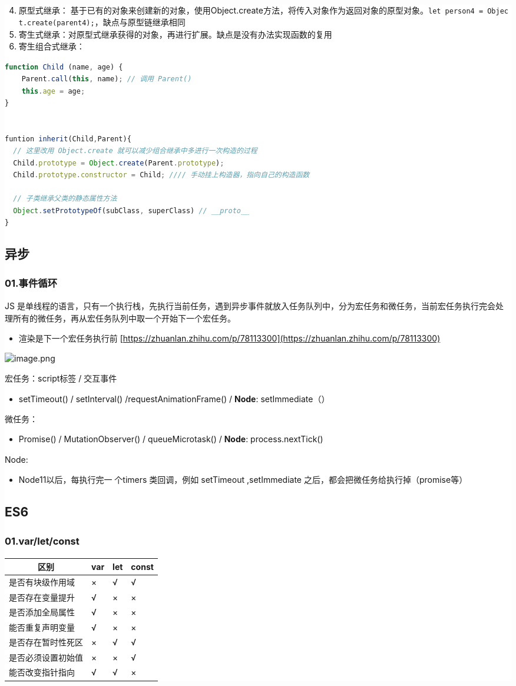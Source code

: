 4. 原型式继承： 基于已有的对象来创建新的对象，使用Object.create方法，将传入对象作为返回对象的原型对象。`let person4 = Object.create(parent4);`，缺点与原型链继承相同
4. 寄生式继承：对原型式继承获得的对象，再进行扩展。缺点是没有办法实现函数的复用
4. 寄生组合式继承：
```jsx
function Child (name, age) {
    Parent.call(this, name); // 调用 Parent()
    this.age = age;
}


funtion inherit(Child,Parent){
  // 这里改用 Object.create 就可以减少组合继承中多进行一次构造的过程
  Child.prototype = Object.create(Parent.prototype); 
  Child.prototype.constructor = Child; //// 手动挂上构造器，指向自己的构造函数
  
  // 子类继承父类的静态属性方法
  Object.setPrototypeOf(subClass, superClass) // __proto__
}

```
## 异步
### 01.事件循环
JS 是单线程的语言，只有一个执行栈，先执行当前任务，遇到异步事件就放入任务队列中，分为宏任务和微任务，当前宏任务执行完会处理所有的微任务，再从宏任务队列中取一个开始下一个宏任务。

- 渲染是下一个宏任务执行前 [https://zhuanlan.zhihu.com/p/78113300](https://zhuanlan.zhihu.com/p/78113300)

![image.png](https://cdn.nlark.com/yuque/0/2022/png/338495/1654402275546-74fadbb4-590b-42cb-9079-9df66ae710ed.png#clientId=u808fbc64-67e7-4&crop=0&crop=0&crop=1&crop=1&from=paste&height=345&id=u7bc212b8&margin=%5Bobject%20Object%5D&name=image.png&originHeight=740&originWidth=392&originalType=url&ratio=1&rotation=0&showTitle=false&size=76431&status=done&style=none&taskId=u2d5d8d16-4b64-40ce-9202-43806adf8d8&title=&width=183)

宏任务：script标签 / 交互事件

-  setTimeout() / setInterval() /requestAnimationFrame() /  **Node**: setImmediate（）

微任务：

- Promise()  / MutationObserver() / queueMicrotask() /  **Node**: process.nextTick()


Node:

- Node11以后，每执行完一 个timers  类回调，例如 setTimeout ,setImmediate 之后，都会把微任务给执行掉（promise等）



## ES6
### 01.var/let/const
| **区别** | **var** | **let** | **const** |
| --- | --- | --- | --- |
| 是否有块级作用域 | × | √ | √ |
| 是否存在变量提升 | √ | × | × |
| 是否添加全局属性 | √ | × | × |
| 能否重复声明变量 | √ | × | × |
| 是否存在暂时性死区 | × | √ | √ |
| 是否必须设置初始值 | × | × | √ |
| 能否改变指针指向 | √ | √ | × |
